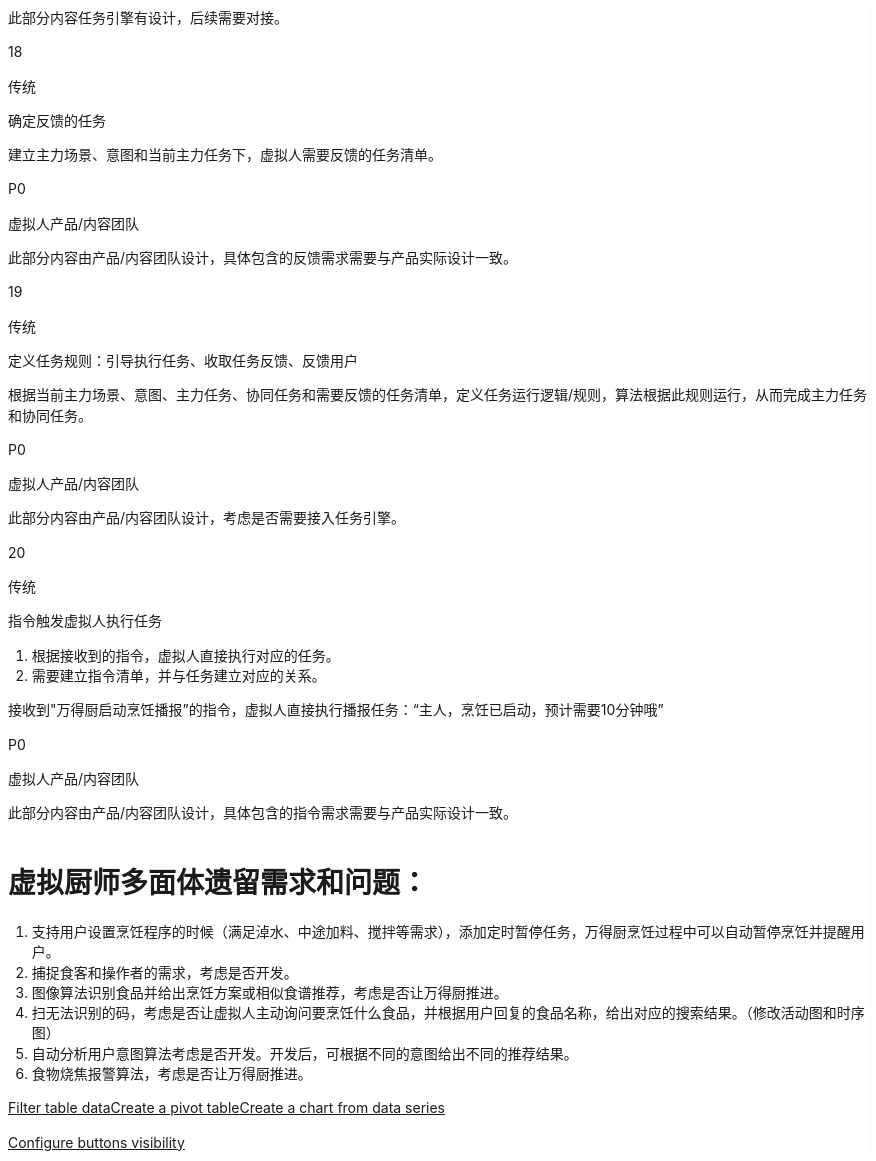 此部分内容任务引擎有设计，后续需要对接。

18

传统

确定反馈的任务

建立主力场景、意图和当前主力任务下，虚拟人需要反馈的任务清单。

  

P0

虚拟人产品/内容团队

此部分内容由产品/内容团队设计，具体包含的反馈需求需要与产品实际设计一致。

19

传统

定义任务规则：引导执行任务、收取任务反馈、反馈用户

根据当前主力场景、意图、主力任务、协同任务和需要反馈的任务清单，定义任务运行逻辑/规则，算法根据此规则运行，从而完成主力任务和协同任务。

  

P0

虚拟人产品/内容团队

此部分内容由产品/内容团队设计，考虑是否需要接入任务引擎。

20

传统

指令触发虚拟人执行任务

1.  根据接收到的指令，虚拟人直接执行对应的任务。
2.  需要建立指令清单，并与任务建立对应的关系。

接收到"万得厨启动烹饪播报”的指令，虚拟人直接执行播报任务：“主人，烹饪已启动，预计需要10分钟哦”

P0

虚拟人产品/内容团队

此部分内容由产品/内容团队设计，具体包含的指令需求需要与产品实际设计一致。

虚拟厨师多面体遗留需求和问题：
===============

1.  支持用户设置烹饪程序的时候（满足淖水、中途加料、搅拌等需求），添加定时暂停任务，万得厨烹饪过程中可以自动暂停烹饪并提醒用户。
2.  捕捉食客和操作者的需求，考虑是否开发。
3.  图像算法识别食品并给出烹饪方案或相似食谱推荐，考虑是否让万得厨推进。
4.  扫无法识别的码，考虑是否让虚拟人主动询问要烹饪什么食品，并根据用户回复的食品名称，给出对应的搜索结果。（修改活动图和时序图）
5.  自动分析用户意图算法考虑是否开发。开发后，可根据不同的意图给出不同的推荐结果。
6.  食物烧焦报警算法，考虑是否让万得厨推进。

[Filter table data](#)[Create a pivot table](#)[Create a chart from data series](#)

[Configure buttons visibility](/users/tfac-settings.action)